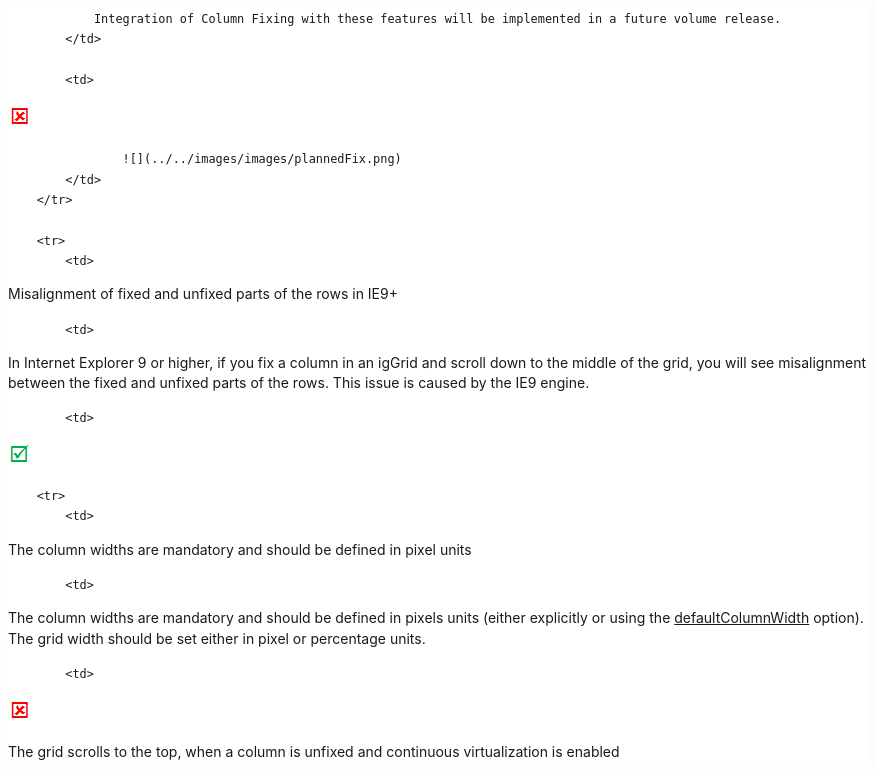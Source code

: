                 Integration of Column Fixing with these features will be implemented in a future volume release.
            </td>

            <td>
![](../../images/images/negative.png)
                

                
                    ![](../../images/images/plannedFix.png)
			</td>
        </tr>

        <tr>
            <td>
Misalignment of fixed and unfixed parts of the rows in IE9+
			</td>

            <td>
In Internet Explorer 9 or higher, if you fix a column in an igGrid and scroll down to the middle of the grid, you will see misalignment between the fixed and unfixed parts of the rows. This issue is caused
                    by the IE9 engine.
			</td>

            <td>
![](../../images/images/positive.png)
			</td>
        </tr>

        <tr>
            <td>
The column widths are mandatory and should be defined in pixel units
			</td>

            <td>
The column widths are mandatory and should be defined in pixels units (either explicitly or using the [defaultColumnWidth](%%jQueryApiUrl%%/ui.iggrid#options:defaultColumnWidth) option). The grid width should be set either in pixel or percentage units.			</td>

            <td>
![](../../images/images/negative.png)
			</td>
        </tr>

<tr>
            <td>
The grid scrolls to the top, when a column is unfixed and continuous virtualization is enabled
			</td>
